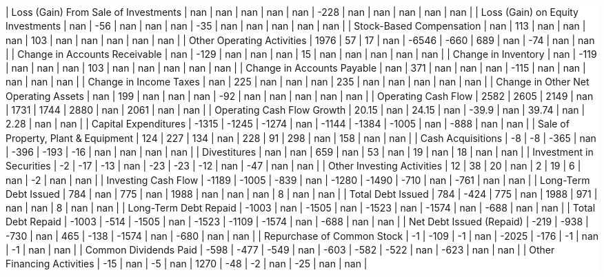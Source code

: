 | Loss (Gain) From Sale of Investments  |         nan    |         nan    |        nan    |            nan |        nan    |        -228    |        nan    |            nan |        nan    |            nan |           nan |
| Loss (Gain) on Equity Investments     |         nan    |         -56    |        nan    |            nan |        nan    |         -35    |        nan    |            nan |        nan    |            nan |           nan |
| Stock-Based Compensation              |         nan    |         113    |        nan    |            nan |        nan    |         103    |        nan    |            nan |        nan    |            nan |           nan |
| Other Operating Activities            |        1976    |          57    |         17    |            nan |      -6546    |        -660    |        689    |            nan |        -74    |            nan |           nan |
| Change in Accounts Receivable         |         nan    |        -129    |        nan    |            nan |        nan    |          15    |        nan    |            nan |        nan    |            nan |           nan |
| Change in Inventory                   |         nan    |        -119    |        nan    |            nan |        nan    |         103    |        nan    |            nan |        nan    |            nan |           nan |
| Change in Accounts Payable            |         nan    |         371    |        nan    |            nan |        nan    |        -115    |        nan    |            nan |        nan    |            nan |           nan |
| Change in Income Taxes                |         nan    |         225    |        nan    |            nan |        nan    |         235    |        nan    |            nan |        nan    |            nan |           nan |
| Change in Other Net Operating Assets  |         nan    |         199    |        nan    |            nan |        nan    |         -92    |        nan    |            nan |        nan    |            nan |           nan |
| Operating Cash Flow                   |        2582    |        2605    |       2149    |            nan |       1731    |        1744    |       2880    |            nan |       2061    |            nan |           nan |
| Operating Cash Flow Growth            |          20.15 |         nan    |         24.15 |            nan |        -39.9  |         nan    |         39.74 |            nan |          2.28 |            nan |           nan |
| Capital Expenditures                  |       -1315    |       -1245    |      -1274    |            nan |      -1144    |       -1384    |      -1005    |            nan |       -888    |            nan |           nan |
| Sale of Property, Plant & Equipment   |         124    |         227    |        134    |            nan |        228    |          91    |        298    |            nan |        158    |            nan |           nan |
| Cash Acquisitions                     |          -8    |          -8    |       -365    |            nan |       -396    |        -193    |        -16    |            nan |        nan    |            nan |           nan |
| Divestitures                          |         nan    |         nan    |        659    |            nan |         53    |         nan    |         19    |            nan |         18    |            nan |           nan |
| Investment in Securities              |          -2    |         -17    |        -13    |            nan |        -23    |         -23    |        -12    |            nan |        -47    |            nan |           nan |
| Other Investing Activities            |          12    |          38    |         20    |            nan |          2    |          19    |          6    |            nan |         -2    |            nan |           nan |
| Investing Cash Flow                   |       -1189    |       -1005    |       -839    |            nan |      -1280    |       -1490    |       -710    |            nan |       -761    |            nan |           nan |
| Long-Term Debt Issued                 |         784    |         nan    |        775    |            nan |       1988    |         nan    |        nan    |            nan |          8    |            nan |           nan |
| Total Debt Issued                     |         784    |        -424    |        775    |            nan |       1988    |         971    |        nan    |            nan |          8    |            nan |           nan |
| Long-Term Debt Repaid                 |       -1003    |         nan    |      -1505    |            nan |      -1523    |         nan    |      -1574    |            nan |       -688    |            nan |           nan |
| Total Debt Repaid                     |       -1003    |        -514    |      -1505    |            nan |      -1523    |       -1109    |      -1574    |            nan |       -688    |            nan |           nan |
| Net Debt Issued (Repaid)              |        -219    |        -938    |       -730    |            nan |        465    |        -138    |      -1574    |            nan |       -680    |            nan |           nan |
| Repurchase of Common Stock            |          -1    |        -109    |         -1    |            nan |      -2025    |        -176    |         -1    |            nan |         -1    |            nan |           nan |
| Common Dividends Paid                 |        -598    |        -477    |       -549    |            nan |       -603    |        -582    |       -522    |            nan |       -623    |            nan |           nan |
| Other Financing Activities            |         -15    |         nan    |         -5    |            nan |       1270    |         -48    |         -2    |            nan |        -25    |            nan |           nan |
